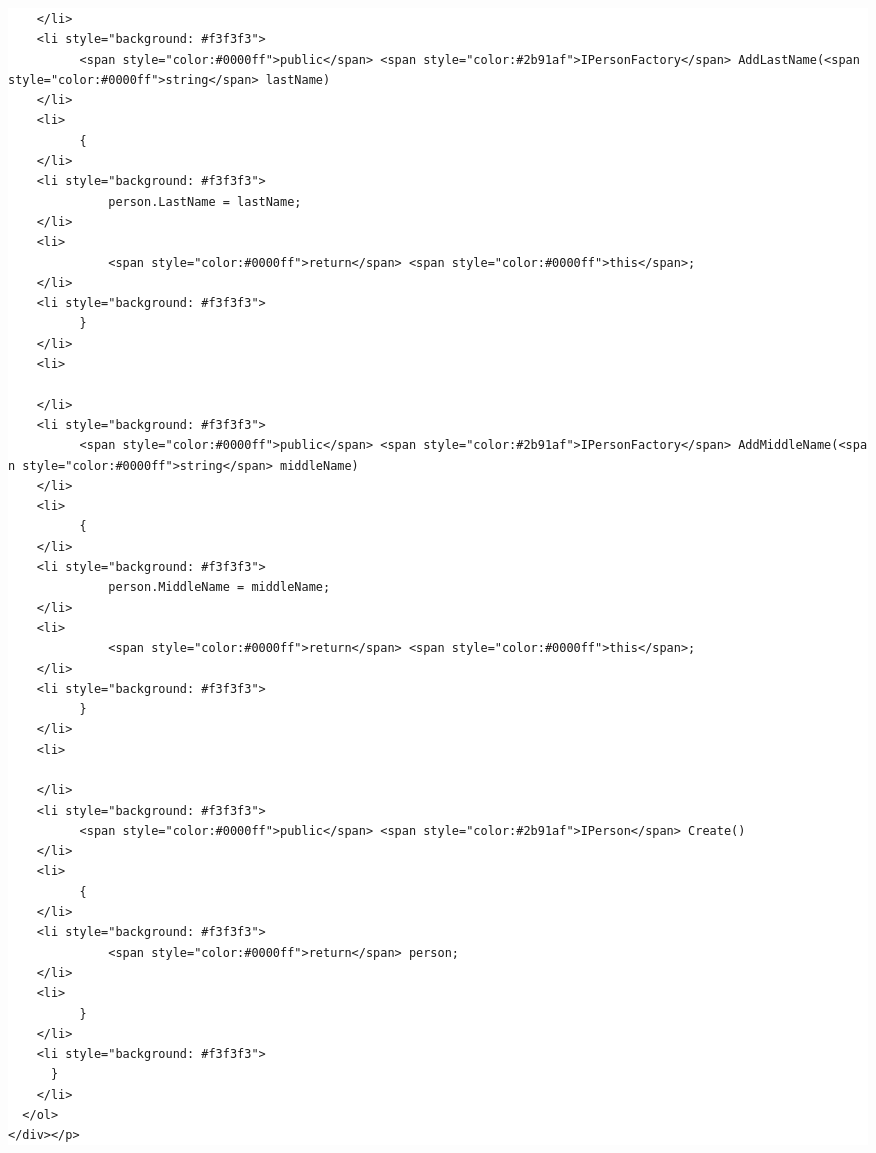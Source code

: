         </li>
        <li style="background: #f3f3f3">
              <span style="color:#0000ff">public</span> <span style="color:#2b91af">IPersonFactory</span> AddLastName(<span style="color:#0000ff">string</span> lastName)
        </li>
        <li>
              {
        </li>
        <li style="background: #f3f3f3">
                  person.LastName = lastName;
        </li>
        <li>
                  <span style="color:#0000ff">return</span> <span style="color:#0000ff">this</span>;
        </li>
        <li style="background: #f3f3f3">
              }
        </li>
        <li>
           
        </li>
        <li style="background: #f3f3f3">
              <span style="color:#0000ff">public</span> <span style="color:#2b91af">IPersonFactory</span> AddMiddleName(<span style="color:#0000ff">string</span> middleName)
        </li>
        <li>
              {
        </li>
        <li style="background: #f3f3f3">
                  person.MiddleName = middleName;
        </li>
        <li>
                  <span style="color:#0000ff">return</span> <span style="color:#0000ff">this</span>;
        </li>
        <li style="background: #f3f3f3">
              }
        </li>
        <li>
           
        </li>
        <li style="background: #f3f3f3">
              <span style="color:#0000ff">public</span> <span style="color:#2b91af">IPerson</span> Create()
        </li>
        <li>
              {
        </li>
        <li style="background: #f3f3f3">
                  <span style="color:#0000ff">return</span> person;
        </li>
        <li>
              }
        </li>
        <li style="background: #f3f3f3">
          }
        </li>
      </ol>
    </div></p>
  </div></p>
</div>
